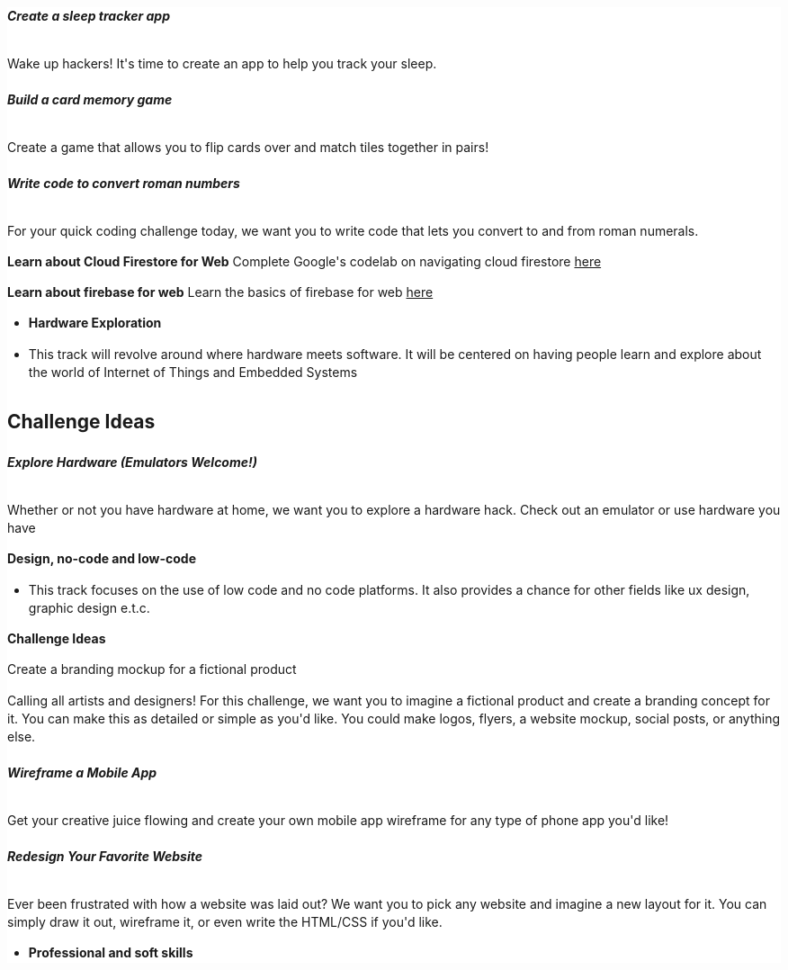 ###### **Create a sleep tracker app**

Wake up hackers! It's time to create an app to help you track your sleep.

###### **Build a card memory game**

Create a game that allows you to flip cards over and match tiles together in pairs!

###### **Write code to convert roman numbers**

For your quick coding challenge today, we want you to write code that lets you convert to and from roman numerals.

**Learn about Cloud Firestore for Web**
Complete Google's codelab on navigating cloud firestore [here](https://firebase.google.com/codelabs/firestore-web?hl=en#0)

**Learn about firebase for web**
Learn the basics of firebase for web [here](https://firebase.google.com/codelabs/firebase-get-to-know-web?hl=en#0)

- **Hardware Exploration**

- This track will revolve around where hardware meets software. It will be centered on having people learn and explore about the world of Internet of Things and Embedded Systems

## **Challenge Ideas**

###### **Explore Hardware (Emulators Welcome!)**

Whether or not you have hardware at home, we want you to explore a hardware hack. Check out an emulator or use hardware you have

**Design, no-code and low-code**

- This track focuses on the use of low code and no code platforms. It also provides a chance for other fields like ux design, graphic design e.t.c.

**Challenge Ideas**

Create a branding mockup for a fictional product

Calling all artists and designers! For this challenge, we want you to imagine a fictional product and create a branding concept for it. You can make this as detailed or simple as you'd like. You could make logos, flyers, a website mockup, social posts, or anything else.

###### **Wireframe a Mobile App**

Get your creative juice flowing and create your own mobile app wireframe for any type of phone app you'd like!

###### **Redesign Your Favorite Website**

Ever been frustrated with how a website was laid out? We want you to pick any website and imagine a new layout for it. You can simply draw it out, wireframe it, or even write the HTML/CSS if you'd like.

- **Professional and soft skills**
